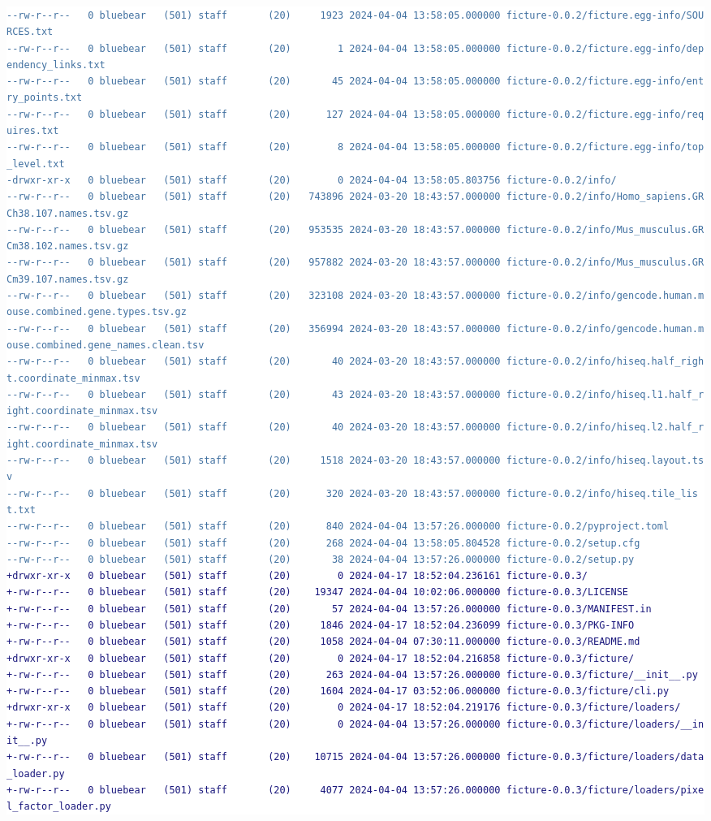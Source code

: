 ```diff
--rw-r--r--   0 bluebear   (501) staff       (20)     1923 2024-04-04 13:58:05.000000 ficture-0.0.2/ficture.egg-info/SOURCES.txt
--rw-r--r--   0 bluebear   (501) staff       (20)        1 2024-04-04 13:58:05.000000 ficture-0.0.2/ficture.egg-info/dependency_links.txt
--rw-r--r--   0 bluebear   (501) staff       (20)       45 2024-04-04 13:58:05.000000 ficture-0.0.2/ficture.egg-info/entry_points.txt
--rw-r--r--   0 bluebear   (501) staff       (20)      127 2024-04-04 13:58:05.000000 ficture-0.0.2/ficture.egg-info/requires.txt
--rw-r--r--   0 bluebear   (501) staff       (20)        8 2024-04-04 13:58:05.000000 ficture-0.0.2/ficture.egg-info/top_level.txt
-drwxr-xr-x   0 bluebear   (501) staff       (20)        0 2024-04-04 13:58:05.803756 ficture-0.0.2/info/
--rw-r--r--   0 bluebear   (501) staff       (20)   743896 2024-03-20 18:43:57.000000 ficture-0.0.2/info/Homo_sapiens.GRCh38.107.names.tsv.gz
--rw-r--r--   0 bluebear   (501) staff       (20)   953535 2024-03-20 18:43:57.000000 ficture-0.0.2/info/Mus_musculus.GRCm38.102.names.tsv.gz
--rw-r--r--   0 bluebear   (501) staff       (20)   957882 2024-03-20 18:43:57.000000 ficture-0.0.2/info/Mus_musculus.GRCm39.107.names.tsv.gz
--rw-r--r--   0 bluebear   (501) staff       (20)   323108 2024-03-20 18:43:57.000000 ficture-0.0.2/info/gencode.human.mouse.combined.gene.types.tsv.gz
--rw-r--r--   0 bluebear   (501) staff       (20)   356994 2024-03-20 18:43:57.000000 ficture-0.0.2/info/gencode.human.mouse.combined.gene_names.clean.tsv
--rw-r--r--   0 bluebear   (501) staff       (20)       40 2024-03-20 18:43:57.000000 ficture-0.0.2/info/hiseq.half_right.coordinate_minmax.tsv
--rw-r--r--   0 bluebear   (501) staff       (20)       43 2024-03-20 18:43:57.000000 ficture-0.0.2/info/hiseq.l1.half_right.coordinate_minmax.tsv
--rw-r--r--   0 bluebear   (501) staff       (20)       40 2024-03-20 18:43:57.000000 ficture-0.0.2/info/hiseq.l2.half_right.coordinate_minmax.tsv
--rw-r--r--   0 bluebear   (501) staff       (20)     1518 2024-03-20 18:43:57.000000 ficture-0.0.2/info/hiseq.layout.tsv
--rw-r--r--   0 bluebear   (501) staff       (20)      320 2024-03-20 18:43:57.000000 ficture-0.0.2/info/hiseq.tile_list.txt
--rw-r--r--   0 bluebear   (501) staff       (20)      840 2024-04-04 13:57:26.000000 ficture-0.0.2/pyproject.toml
--rw-r--r--   0 bluebear   (501) staff       (20)      268 2024-04-04 13:58:05.804528 ficture-0.0.2/setup.cfg
--rw-r--r--   0 bluebear   (501) staff       (20)       38 2024-04-04 13:57:26.000000 ficture-0.0.2/setup.py
+drwxr-xr-x   0 bluebear   (501) staff       (20)        0 2024-04-17 18:52:04.236161 ficture-0.0.3/
+-rw-r--r--   0 bluebear   (501) staff       (20)    19347 2024-04-04 10:02:06.000000 ficture-0.0.3/LICENSE
+-rw-r--r--   0 bluebear   (501) staff       (20)       57 2024-04-04 13:57:26.000000 ficture-0.0.3/MANIFEST.in
+-rw-r--r--   0 bluebear   (501) staff       (20)     1846 2024-04-17 18:52:04.236099 ficture-0.0.3/PKG-INFO
+-rw-r--r--   0 bluebear   (501) staff       (20)     1058 2024-04-04 07:30:11.000000 ficture-0.0.3/README.md
+drwxr-xr-x   0 bluebear   (501) staff       (20)        0 2024-04-17 18:52:04.216858 ficture-0.0.3/ficture/
+-rw-r--r--   0 bluebear   (501) staff       (20)      263 2024-04-04 13:57:26.000000 ficture-0.0.3/ficture/__init__.py
+-rw-r--r--   0 bluebear   (501) staff       (20)     1604 2024-04-17 03:52:06.000000 ficture-0.0.3/ficture/cli.py
+drwxr-xr-x   0 bluebear   (501) staff       (20)        0 2024-04-17 18:52:04.219176 ficture-0.0.3/ficture/loaders/
+-rw-r--r--   0 bluebear   (501) staff       (20)        0 2024-04-04 13:57:26.000000 ficture-0.0.3/ficture/loaders/__init__.py
+-rw-r--r--   0 bluebear   (501) staff       (20)    10715 2024-04-04 13:57:26.000000 ficture-0.0.3/ficture/loaders/data_loader.py
+-rw-r--r--   0 bluebear   (501) staff       (20)     4077 2024-04-04 13:57:26.000000 ficture-0.0.3/ficture/loaders/pixel_factor_loader.py
```